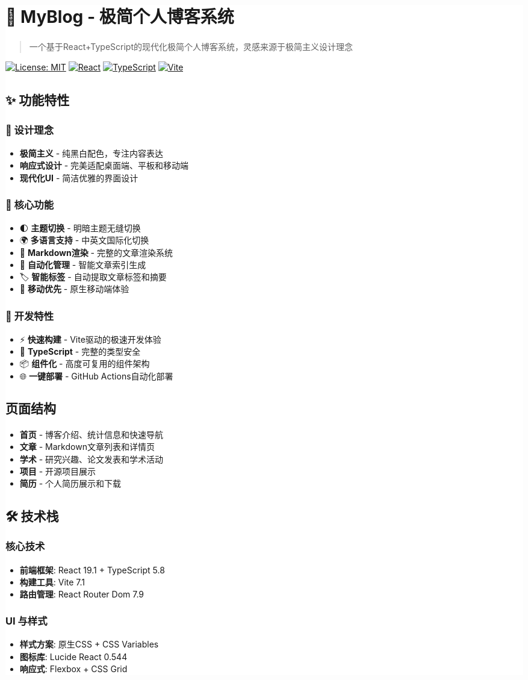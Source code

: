 # 🎨 MyBlog - 极简个人博客系统

> 一个基于React+TypeScript的现代化极简个人博客系统，灵感来源于极简主义设计理念

[![License: MIT](https://img.shields.io/badge/License-MIT-blue.svg)](https://opensource.org/licenses/MIT)
[![React](https://img.shields.io/badge/React-19.1-blue.svg)](https://reactjs.org/)
[![TypeScript](https://img.shields.io/badge/TypeScript-5.8-blue.svg)](https://www.typescriptlang.org/)
[![Vite](https://img.shields.io/badge/Vite-7.1-646CFF.svg)](https://vitejs.dev/)

## ✨ 功能特性

### 🎨 设计理念
- **极简主义** - 纯黑白配色，专注内容表达
- **响应式设计** - 完美适配桌面端、平板和移动端
- **现代化UI** - 简洁优雅的界面设计

### 💫 核心功能
- 🌓 **主题切换** - 明暗主题无缝切换
- 🌍 **多语言支持** - 中英文国际化切换
- 📝 **Markdown渲染** - 完整的文章渲染系统
- 🤖 **自动化管理** - 智能文章索引生成
- 🏷️ **智能标签** - 自动提取文章标签和摘要
- 📱 **移动优先** - 原生移动端体验

### 🚀 开发特性
- ⚡ **快速构建** - Vite驱动的极速开发体验
- 🔧 **TypeScript** - 完整的类型安全
- 📦 **组件化** - 高度可复用的组件架构
- 🌐 **一键部署** - GitHub Actions自动化部署

## 页面结构

- **首页** - 博客介绍、统计信息和快速导航
- **文章** - Markdown文章列表和详情页
- **学术** - 研究兴趣、论文发表和学术活动
- **项目** - 开源项目展示
- **简历** - 个人简历展示和下载

## 🛠️ 技术栈

### 核心技术
- **前端框架**: React 19.1 + TypeScript 5.8
- **构建工具**: Vite 7.1
- **路由管理**: React Router Dom 7.9

### UI 与样式
- **样式方案**: 原生CSS + CSS Variables
- **图标库**: Lucide React 0.544
- **响应式**: Flexbox + CSS Grid
